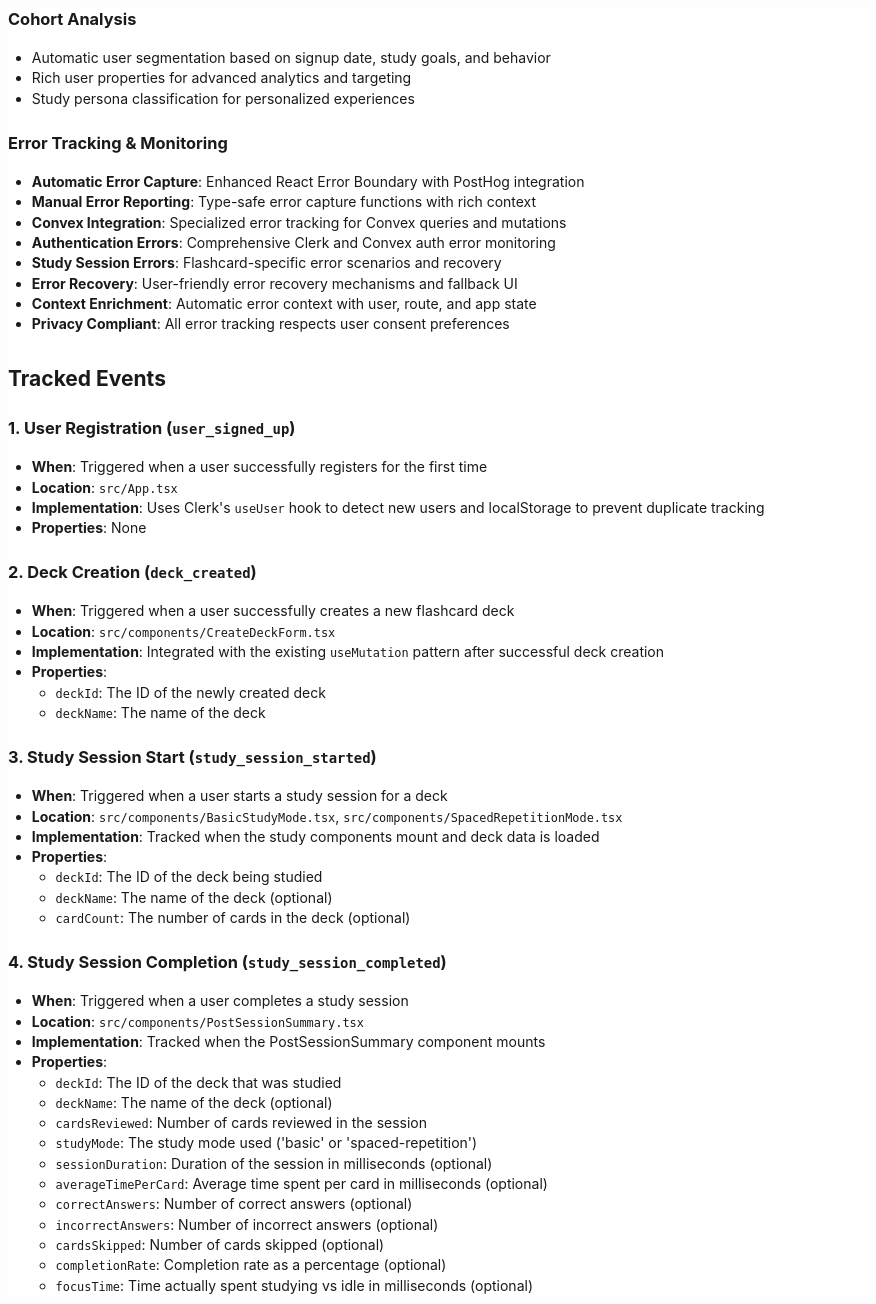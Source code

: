 ### Cohort Analysis
- Automatic user segmentation based on signup date, study goals, and behavior
- Rich user properties for advanced analytics and targeting
- Study persona classification for personalized experiences

### Error Tracking & Monitoring
- **Automatic Error Capture**: Enhanced React Error Boundary with PostHog integration
- **Manual Error Reporting**: Type-safe error capture functions with rich context
- **Convex Integration**: Specialized error tracking for Convex queries and mutations
- **Authentication Errors**: Comprehensive Clerk and Convex auth error monitoring
- **Study Session Errors**: Flashcard-specific error scenarios and recovery
- **Error Recovery**: User-friendly error recovery mechanisms and fallback UI
- **Context Enrichment**: Automatic error context with user, route, and app state
- **Privacy Compliant**: All error tracking respects user consent preferences

## Tracked Events

### 1. User Registration (`user_signed_up`)
- **When**: Triggered when a user successfully registers for the first time
- **Location**: `src/App.tsx`
- **Implementation**: Uses Clerk's `useUser` hook to detect new users and localStorage to prevent duplicate tracking
- **Properties**: None

### 2. Deck Creation (`deck_created`)
- **When**: Triggered when a user successfully creates a new flashcard deck
- **Location**: `src/components/CreateDeckForm.tsx`
- **Implementation**: Integrated with the existing `useMutation` pattern after successful deck creation
- **Properties**:
  - `deckId`: The ID of the newly created deck
  - `deckName`: The name of the deck

### 3. Study Session Start (`study_session_started`)
- **When**: Triggered when a user starts a study session for a deck
- **Location**: `src/components/BasicStudyMode.tsx`, `src/components/SpacedRepetitionMode.tsx`
- **Implementation**: Tracked when the study components mount and deck data is loaded
- **Properties**:
  - `deckId`: The ID of the deck being studied
  - `deckName`: The name of the deck (optional)
  - `cardCount`: The number of cards in the deck (optional)

### 4. Study Session Completion (`study_session_completed`)
- **When**: Triggered when a user completes a study session
- **Location**: `src/components/PostSessionSummary.tsx`
- **Implementation**: Tracked when the PostSessionSummary component mounts
- **Properties**:
  - `deckId`: The ID of the deck that was studied
  - `deckName`: The name of the deck (optional)
  - `cardsReviewed`: Number of cards reviewed in the session
  - `studyMode`: The study mode used ('basic' or 'spaced-repetition')
  - `sessionDuration`: Duration of the session in milliseconds (optional)
  - `averageTimePerCard`: Average time spent per card in milliseconds (optional)
  - `correctAnswers`: Number of correct answers (optional)
  - `incorrectAnswers`: Number of incorrect answers (optional)
  - `cardsSkipped`: Number of cards skipped (optional)
  - `completionRate`: Completion rate as a percentage (optional)
  - `focusTime`: Time actually spent studying vs idle in milliseconds (optional)
